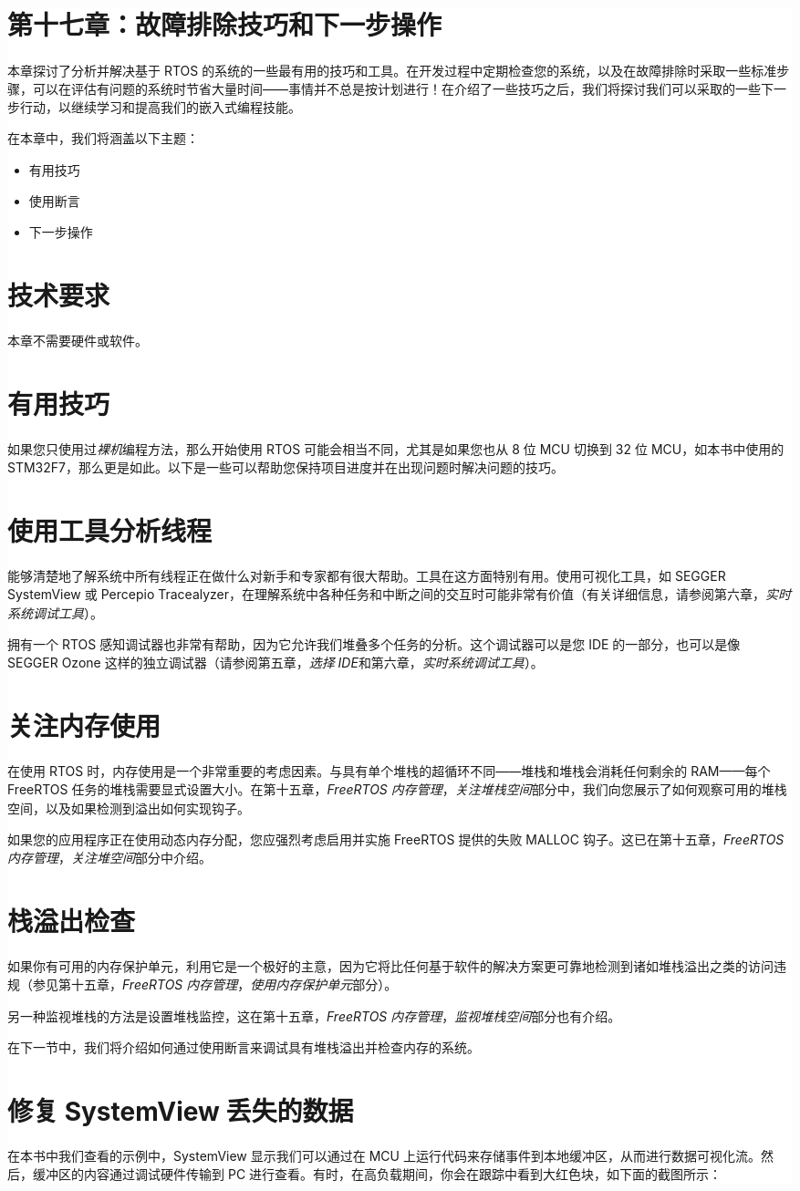 # 第十七章：故障排除技巧和下一步操作

本章探讨了分析并解决基于 RTOS 的系统的一些最有用的技巧和工具。在开发过程中定期检查您的系统，以及在故障排除时采取一些标准步骤，可以在评估有问题的系统时节省大量时间——事情并不总是按计划进行！在介绍了一些技巧之后，我们将探讨我们可以采取的一些下一步行动，以继续学习和提高我们的嵌入式编程技能。

在本章中，我们将涵盖以下主题：

+   有用技巧

+   使用断言

+   下一步操作

# 技术要求

本章不需要硬件或软件。

# 有用技巧

如果您只使用过*裸机*编程方法，那么开始使用 RTOS 可能会相当不同，尤其是如果您也从 8 位 MCU 切换到 32 位 MCU，如本书中使用的 STM32F7，那么更是如此。以下是一些可以帮助您保持项目进度并在出现问题时解决问题的技巧。

# 使用工具分析线程

能够清楚地了解系统中所有线程正在做什么对新手和专家都有很大帮助。工具在这方面特别有用。使用可视化工具，如 SEGGER SystemView 或 Percepio Tracealyzer，在理解系统中各种任务和中断之间的交互时可能非常有价值（有关详细信息，请参阅第六章，*实时系统调试工具*）。

拥有一个 RTOS 感知调试器也非常有帮助，因为它允许我们堆叠多个任务的分析。这个调试器可以是您 IDE 的一部分，也可以是像 SEGGER Ozone 这样的独立调试器（请参阅第五章，*选择 IDE*和第六章，*实时系统调试工具*）。

# 关注内存使用

在使用 RTOS 时，内存使用是一个非常重要的考虑因素。与具有单个堆栈的超循环不同——堆栈和堆栈会消耗任何剩余的 RAM——每个 FreeRTOS 任务的堆栈需要显式设置大小。在第十五章，*FreeRTOS 内存管理*，*关注堆栈空间*部分中，我们向您展示了如何观察可用的堆栈空间，以及如果检测到溢出如何实现钩子。

如果您的应用程序正在使用动态内存分配，您应强烈考虑启用并实施 FreeRTOS 提供的失败 MALLOC 钩子。这已在第十五章，*FreeRTOS 内存管理*，*关注堆空间*部分中介绍。

# 栈溢出检查

如果你有可用的内存保护单元，利用它是一个极好的主意，因为它将比任何基于软件的解决方案更可靠地检测到诸如堆栈溢出之类的访问违规（参见第十五章，*FreeRTOS 内存管理*，*使用内存保护单元*部分）。

另一种监视堆栈的方法是设置堆栈监控，这在第十五章，*FreeRTOS 内存管理*，*监视堆栈空间*部分也有介绍。

在下一节中，我们将介绍如何通过使用断言来调试具有堆栈溢出并检查内存的系统。

# 修复 SystemView 丢失的数据

在本书中我们查看的示例中，SystemView 显示我们可以通过在 MCU 上运行代码来存储事件到本地缓冲区，从而进行数据可视化流。然后，缓冲区的内容通过调试硬件传输到 PC 进行查看。有时，在高负载期间，你会在跟踪中看到大红色块，如下面的截图所示：
